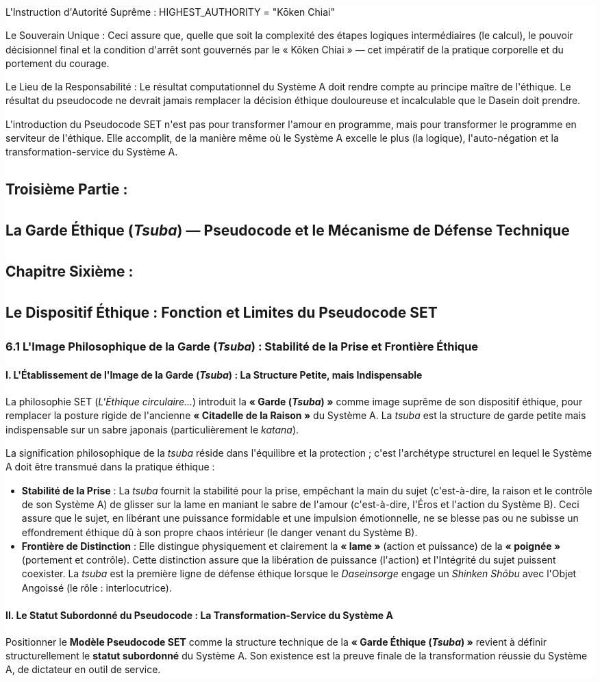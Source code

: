 L'Instruction d'Autorité Suprême : HIGHEST_AUTHORITY = "Kōken Chiai"

Le Souverain Unique : Ceci assure que, quelle que soit la complexité des étapes logiques intermédiaires (le calcul), le pouvoir décisionnel final et la condition d'arrêt sont gouvernés par le « Kōken Chiai » — cet impératif de la pratique corporelle et du portement du courage.

Le Lieu de la Responsabilité : Le résultat computationnel du Système A doit rendre compte au principe maître de l'éthique. Le résultat du pseudocode ne devrait jamais remplacer la décision éthique douloureuse et incalculable que le Dasein doit prendre.

L'introduction du Pseudocode SET n'est pas pour transformer l'amour en programme, mais pour transformer le programme en serviteur de l'éthique. Elle accomplit, de la manière même où le Système A excelle le plus (la logique), l'auto-négation et la transformation-service du Système A.

## Troisième Partie :
## La Garde Éthique (*Tsuba*) — Pseudocode et le Mécanisme de Défense Technique

## Chapitre Sixième :
## Le Dispositif Éthique : Fonction et Limites du Pseudocode SET

### 6.1 L'Image Philosophique de la Garde (*Tsuba*) : Stabilité de la Prise et Frontière Éthique

#### I. L'Établissement de l'Image de la Garde (*Tsuba*) : La Structure Petite, mais Indispensable

La philosophie SET (*L'Éthique circulaire...*) introduit la **« Garde (*Tsuba*) »** comme image suprême de son dispositif éthique, pour remplacer la posture rigide de l'ancienne **« Citadelle de la Raison »** du Système A. La *tsuba* est la structure de garde petite mais indispensable sur un sabre japonais (particulièrement le *katana*).

La signification philosophique de la *tsuba* réside dans l'équilibre et la protection ; c'est l'archétype structurel en lequel le Système A doit être transmué dans la pratique éthique :

* **Stabilité de la Prise** : La *tsuba* fournit la stabilité pour la prise, empêchant la main du sujet (c'est-à-dire, la raison et le contrôle de son Système A) de glisser sur la lame en maniant le sabre de l'amour (c'est-à-dire, l'Éros et l'action du Système B). Ceci assure que le sujet, en libérant une puissance formidable et une impulsion émotionnelle, ne se blesse pas ou ne subisse un effondrement éthique dû à son propre chaos intérieur (le danger venant du Système B).
* **Frontière de Distinction** : Elle distingue physiquement et clairement la **« lame »** (action et puissance) de la **« poignée »** (portement et contrôle). Cette distinction assure que la libération de puissance (l'action) et l'Intégrité du sujet puissent coexister. La *tsuba* est la première ligne de défense éthique lorsque le *Daseinsorge* engage un *Shinken Shōbu* avec l'Objet Angoissé (le rôle : interlocutrice).

#### II. Le Statut Subordonné du Pseudocode : La Transformation-Service du Système A

Positionner le **Modèle Pseudocode SET** comme la structure technique de la **« Garde Éthique (*Tsuba*) »** revient à définir structurellement le **statut subordonné** du Système A. Son existence est la preuve finale de la transformation réussie du Système A, de dictateur en outil de service.
